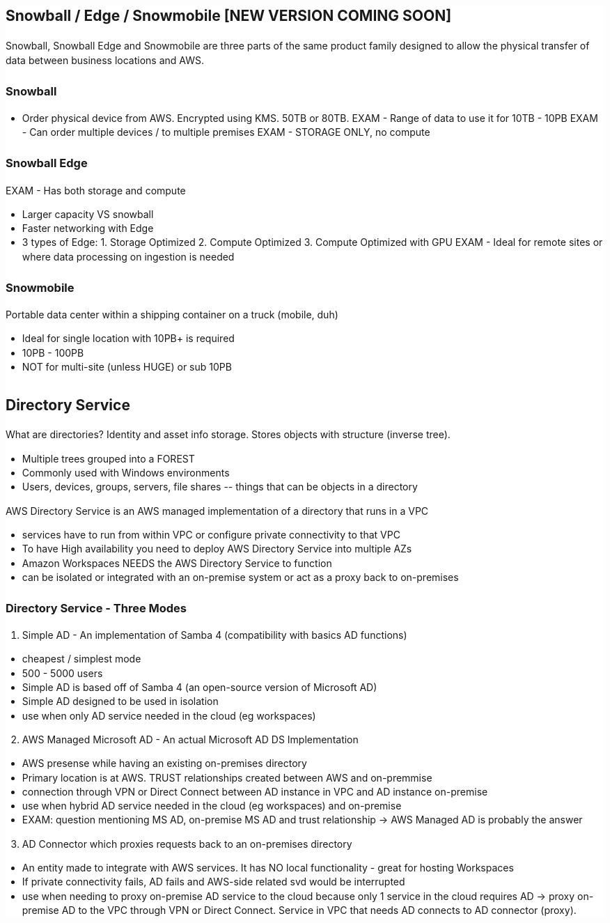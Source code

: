 ## Snowball / Edge / Snowmobile [NEW VERSION COMING SOON]
Snowball, Snowball Edge and Snowmobile are three parts of the same product family designed to allow the physical transfer of data between business locations and AWS.

### Snowball
- Order physical device from AWS. Encrypted using KMS. 50TB or 80TB.
EXAM - Range of data to use it for 10TB - 10PB
EXAM - Can order multiple devices / to multiple premises
EXAM - STORAGE ONLY, no compute
### Snowball Edge
EXAM - Has both storage and compute
- Larger capacity VS snowball
- Faster networking with Edge
- 3 types of Edge: 1. Storage Optimized 2. Compute Optimized 3. Compute Optimized with GPU
EXAM - Ideal for remote sites or where data processing on ingestion is needed
### Snowmobile
Portable data center within a shipping container on a truck (mobile, duh)
- Ideal for single location with 10PB+ is required
- 10PB - 100PB
- NOT for multi-site (unless HUGE) or sub 10PB

## Directory Service
What are directories? Identity and asset info storage. Stores objects with structure (inverse tree).
- Multiple trees grouped into a FOREST
- Commonly used with Windows environments
- Users, devices, groups, servers, file shares -- things that can be objects in a directory

 AWS Directory Service is an AWS managed implementation of a directory that runs in a VPC
 - services have to run from within VPC or configure private connectivity to that VPC
 - To have High availability you need to deploy AWS Directory Service into multiple AZs
 - Amazon Workspaces NEEDS the AWS Directory Service to function
 - can be isolated or integrated with an on-premise system or act as a proxy back to on-premises

### Directory Service - Three Modes
1. Simple AD - An implementation of Samba 4 (compatibility with basics AD functions)
- cheapest / simplest mode
- 500 - 5000 users
- Simple AD is based off of Samba 4 (an open-source version of Microsoft AD)
- Simple AD designed to be used in isolation
-  use when only AD service needed in the cloud (eg workspaces)
2. AWS Managed Microsoft AD - An actual Microsoft AD DS Implementation
- AWS presense while having an existing on-premises directory
- Primary location is at AWS. TRUST relationships created between AWS and on-premmise
- connection through VPN or Direct Connect between AD instance in VPC and AD instance on-premise
- use when hybrid AD service needed in the cloud (eg workspaces) and on-premise
- EXAM: question mentioning MS AD, on-premise MS AD and trust relationship -> AWS Managed AD is probably the answer
3. AD Connector which proxies requests back to an on-premises directory
- An entity made to integrate with AWS services. It has NO local functionality - great for hosting Workspaces
- If private connectivity fails, AD fails and AWS-side related svd would be interrupted
- use when needing to proxy on-premise AD service to the cloud because only 1 service in the cloud requires AD -> proxy on-premise AD to the VPC through VPN or Direct Connect. Service in VPC that needs AD connects to AD connector (proxy).
